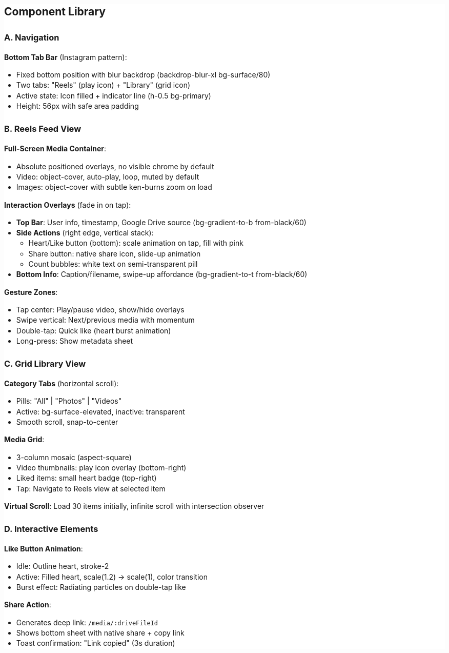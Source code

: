 ## Component Library

### A. Navigation
**Bottom Tab Bar** (Instagram pattern):
- Fixed bottom position with blur backdrop (backdrop-blur-xl bg-surface/80)
- Two tabs: "Reels" (play icon) + "Library" (grid icon)
- Active state: Icon filled + indicator line (h-0.5 bg-primary)
- Height: 56px with safe area padding

### B. Reels Feed View
**Full-Screen Media Container**:
- Absolute positioned overlays, no visible chrome by default
- Video: object-cover, auto-play, loop, muted by default
- Images: object-cover with subtle ken-burns zoom on load

**Interaction Overlays** (fade in on tap):
- **Top Bar**: User info, timestamp, Google Drive source (bg-gradient-to-b from-black/60)
- **Side Actions** (right edge, vertical stack):
  - Heart/Like button (bottom): scale animation on tap, fill with pink
  - Share button: native share icon, slide-up animation
  - Count bubbles: white text on semi-transparent pill
- **Bottom Info**: Caption/filename, swipe-up affordance (bg-gradient-to-t from-black/60)

**Gesture Zones**:
- Tap center: Play/pause video, show/hide overlays
- Swipe vertical: Next/previous media with momentum
- Double-tap: Quick like (heart burst animation)
- Long-press: Show metadata sheet

### C. Grid Library View
**Category Tabs** (horizontal scroll):
- Pills: "All" | "Photos" | "Videos" 
- Active: bg-surface-elevated, inactive: transparent
- Smooth scroll, snap-to-center

**Media Grid**:
- 3-column mosaic (aspect-square)
- Video thumbnails: play icon overlay (bottom-right)
- Liked items: small heart badge (top-right)
- Tap: Navigate to Reels view at selected item

**Virtual Scroll**: Load 30 items initially, infinite scroll with intersection observer

### D. Interactive Elements
**Like Button Animation**:
- Idle: Outline heart, stroke-2
- Active: Filled heart, scale(1.2) → scale(1), color transition
- Burst effect: Radiating particles on double-tap like

**Share Action**:
- Generates deep link: `/media/:driveFileId`
- Shows bottom sheet with native share + copy link
- Toast confirmation: "Link copied" (3s duration)
